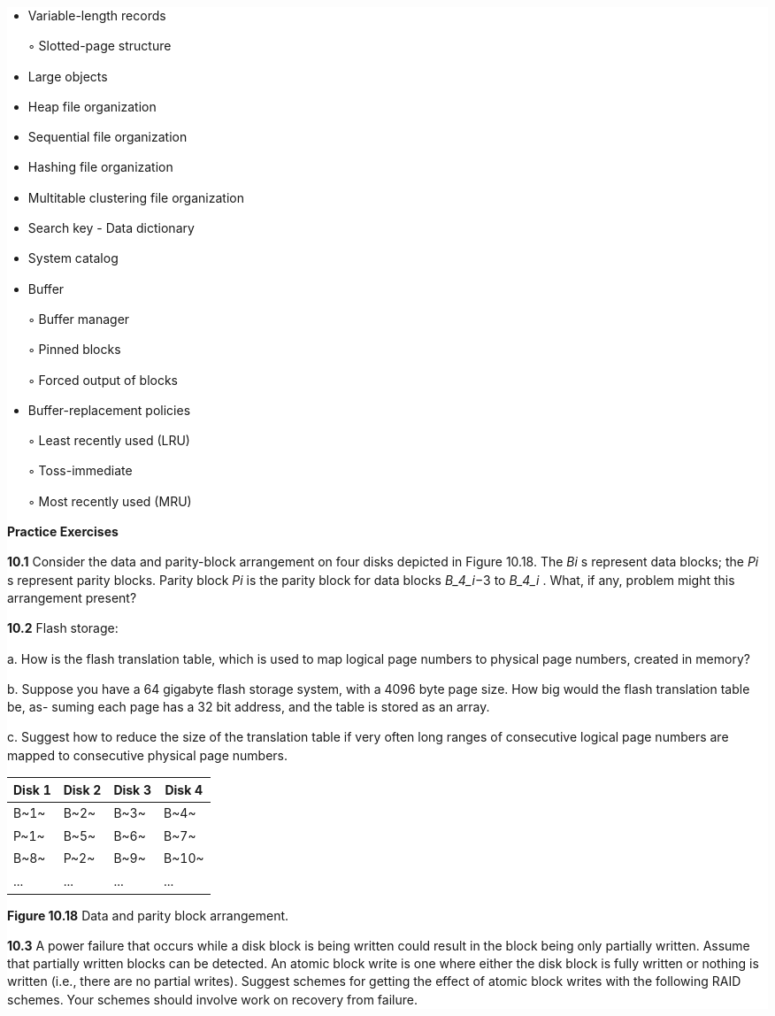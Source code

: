 - Variable-length records

    ◦ Slotted-page structure

- Large objects 
- Heap file organization 
- Sequential file organization 
- Hashing file organization 
- Multitable clustering file organization 
- Search key - Data dictionary
- System catalog 
- Buffer

    ◦ Buffer manager

    ◦ Pinned blocks

    ◦ Forced output of blocks

- Buffer-replacement policies

    ◦ Least recently used (LRU)

    ◦ Toss-immediate

    ◦ Most recently used (MRU)

**Practice Exercises**

**10.1** Consider the data and parity-block arrangement on four disks depicted in Figure 10.18. The _Bi_ s represent data blocks; the _Pi_ s represent parity blocks. Parity block _Pi_ is the parity block for data blocks _B_4_i_−3 to _B_4_i_ . What, if any, problem might this arrangement present?

**10.2** Flash storage:

a. How is the flash translation table, which is used to map logical page numbers to physical page numbers, created in memory?

b. Suppose you have a 64 gigabyte flash storage system, with a 4096 byte page size. How big would the flash translation table be, as- suming each page has a 32 bit address, and the table is stored as an array.

c. Suggest how to reduce the size of the translation table if very often long ranges of consecutive logical page numbers are mapped to consecutive physical page numbers.

|Disk 1| Disk 2 |Disk 3 |Disk 4 |
|------|-------|--------|-------|
| B~1~ |B~2~|B~3~| B~4~|
| P~1~ |B~5~ |B~6~ |B~7~|
| B~8~ |P~2~ |B~9~ |B~10~|
| ...|... |... |...|



**Figure 10.18** Data and parity block arrangement.  

**10.3** A power failure that occurs while a disk block is being written could result in the block being only partially written. Assume that partially written blocks can be detected. An atomic block write is one where either the disk block is fully written or nothing is written (i.e., there are no partial writes). Suggest schemes for getting the effect of atomic block writes with the following RAID schemes. Your schemes should involve work on recovery from failure.
